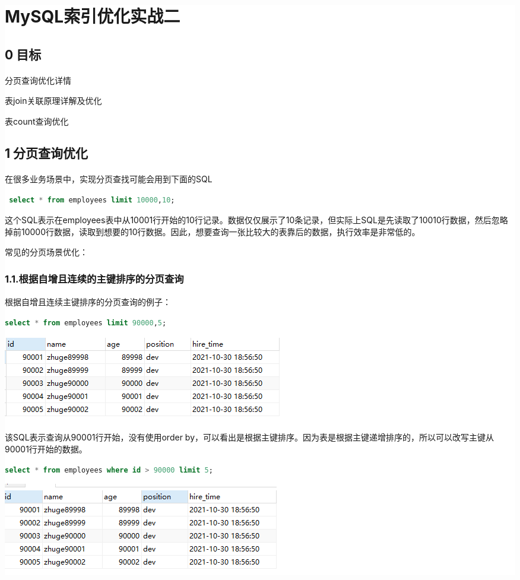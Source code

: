 # MySQL索引优化实战二

## 0 目标

分页查询优化详情

表join关联原理详解及优化

表count查询优化

## 1 分页查询优化

在很多业务场景中，实现分页查找可能会用到下面的SQL

```sql
 select * from employees limit 10000,10;
```

这个SQL表示在employees表中从10001行开始的10行记录。数据仅仅展示了10条记录，但实际上SQL是先读取了10010行数据，然后忽略掉前10000行数据，读取到想要的10行数据。因此，想要查询一张比较大的表靠后的数据，执行效率是非常低的。

常见的分页场景优化：

### 1.1.根据自增且连续的主键排序的分页查询

根据自增且连续主键排序的分页查询的例子：

```sql
select * from employees limit 90000,5;
```

![image-20211104192221269](../image/image-20211104192221269.png)

该SQL表示查询从90001行开始，没有使用order by，可以看出是根据主键排序。因为表是根据主键递增排序的，所以可以改写主键从90001行开始的数据。

```sql
select * from employees where id > 90000 limit 5;
```

![image-20211104192422600](../image/image-20211104192422600.png)
